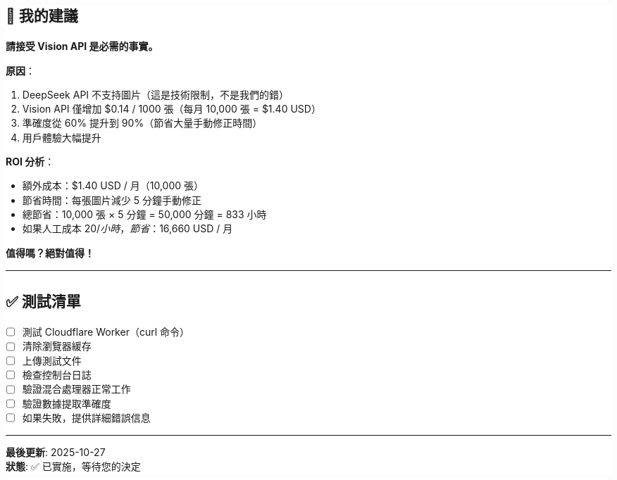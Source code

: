 
## 💬 我的建議

**請接受 Vision API 是必需的事實。**

**原因**：
1. DeepSeek API 不支持圖片（這是技術限制，不是我們的錯）
2. Vision API 僅增加 $0.14 / 1000 張（每月 10,000 張 = $1.40 USD）
3. 準確度從 60% 提升到 90%（節省大量手動修正時間）
4. 用戶體驗大幅提升

**ROI 分析**：
- 額外成本：$1.40 USD / 月（10,000 張）
- 節省時間：每張圖片減少 5 分鐘手動修正
- 總節省：10,000 張 × 5 分鐘 = 50,000 分鐘 = 833 小時
- 如果人工成本 $20 / 小時，節省：$16,660 USD / 月

**值得嗎？絕對值得！**

---

## ✅ 測試清單

- [ ] 測試 Cloudflare Worker（curl 命令）
- [ ] 清除瀏覽器緩存
- [ ] 上傳測試文件
- [ ] 檢查控制台日誌
- [ ] 驗證混合處理器正常工作
- [ ] 驗證數據提取準確度
- [ ] 如果失敗，提供詳細錯誤信息

---

**最後更新**: 2025-10-27  
**狀態**: ✅ 已實施，等待您的決定

